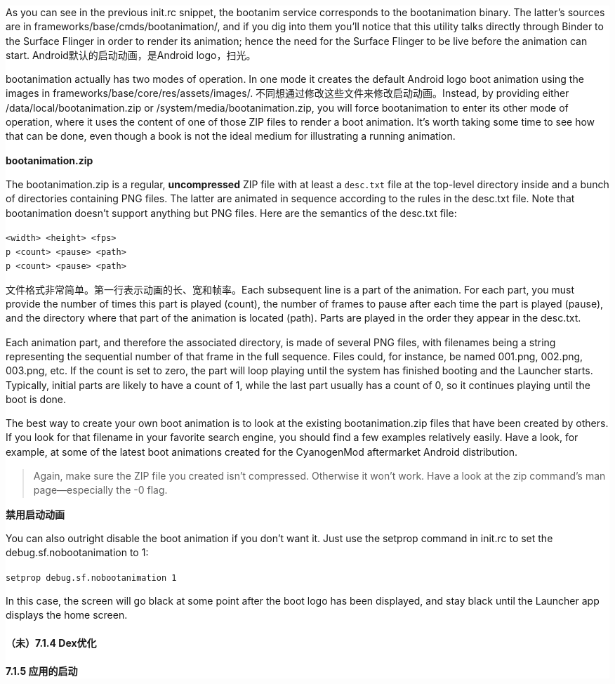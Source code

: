 As you can see in the previous init.rc snippet, the bootanim service corresponds to the bootanimation binary. The latter’s sources are in frameworks/base/cmds/bootanimation/, and if you dig into them you’ll notice that this utility talks directly through Binder to the Surface Flinger in order to render its animation; hence the need for the Surface Flinger to be live before the animation can start. Android默认的启动动画，是Android logo，扫光。

bootanimation actually has two modes of operation. In one mode it creates the default Android logo boot animation using the images in frameworks/base/core/res/assets/images/. 不同想通过修改这些文件来修改启动动画。Instead, by providing either /data/local/bootanimation.zip or /system/media/bootanimation.zip, you will force bootanimation to enter its other mode of operation, where it uses the content of one of those ZIP files to render a boot animation. It’s worth taking some time to see how that can be done, even though a book is not the ideal medium for illustrating a running animation.

**bootanimation.zip**

The bootanimation.zip is a regular, **uncompressed** ZIP file with at least a `desc.txt` file at the top-level directory inside and a bunch of directories containing PNG files. The latter are animated in sequence according to the rules in the desc.txt file. Note that bootanimation doesn’t support anything but PNG files. Here are the semantics of the desc.txt file:

    <width> <height> <fps>
    p <count> <pause> <path>
    p <count> <pause> <path>

文件格式非常简单。第一行表示动画的长、宽和帧率。Each subsequent line is a part of the animation. For each part, you must provide the number of times this part is played (count), the number of frames to pause after each time the part is played (pause), and the directory where that part of the animation is located (path). Parts are played in the order they appear in the desc.txt.

Each animation part, and therefore the associated directory, is made of several PNG files, with filenames being a string representing the sequential number of that frame in the full sequence. Files could, for instance, be named 001.png, 002.png, 003.png, etc. If the count is set to zero, the part will loop playing until the system has finished booting and the Launcher starts. Typically, initial parts are likely to have a count of 1, while the last part usually has a count of 0, so it continues playing until the boot is done.

The best way to create your own boot animation is to look at the existing bootanimation.zip files that have been created by others. If you look for that filename in your favorite search engine, you should find a few examples relatively easily. Have a look, for example, at some of the latest boot animations created for the CyanogenMod aftermarket Android distribution.

> Again, make sure the ZIP file you created isn’t compressed. Otherwise it won’t work. Have a look at the zip command’s man page—especially the -0 flag.

**禁用启动动画**

You can also outright disable the boot animation if you don’t want it. Just use the setprop command in init.rc to set the debug.sf.nobootanimation to 1:

	setprop debug.sf.nobootanimation 1

In this case, the screen will go black at some point after the boot logo has been displayed, and stay black until the Launcher app displays the home screen.

#### （未）7.1.4 Dex优化

#### 7.1.5 应用的启动
